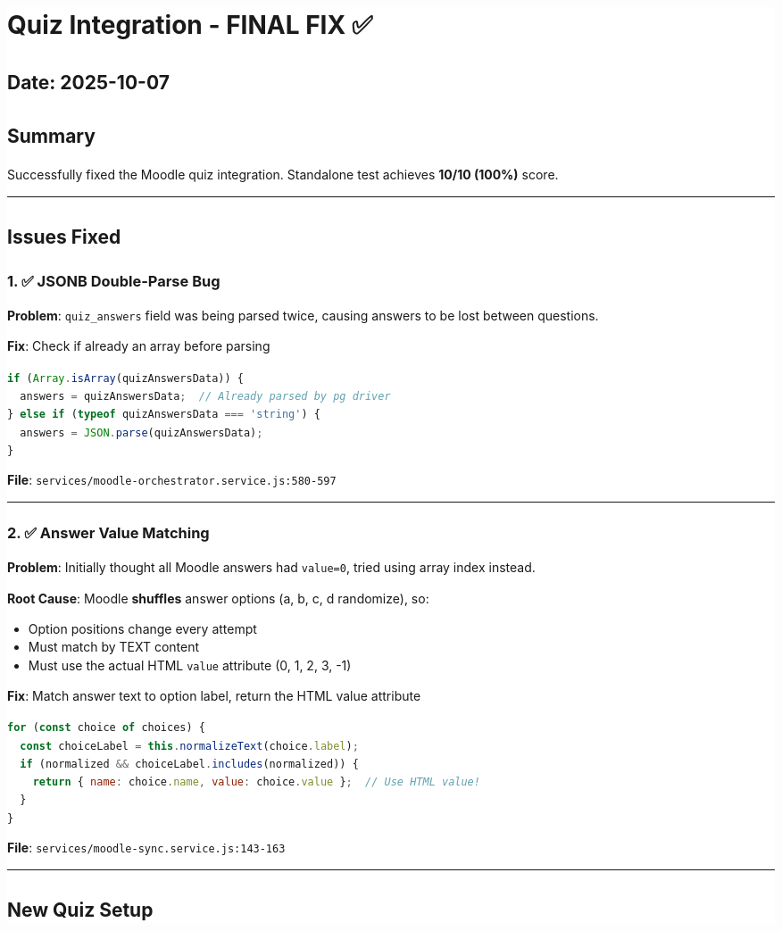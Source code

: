 # Quiz Integration - FINAL FIX ✅

## Date: 2025-10-07

## Summary
Successfully fixed the Moodle quiz integration. Standalone test achieves **10/10 (100%)** score.

---

## Issues Fixed

### 1. ✅ JSONB Double-Parse Bug
**Problem**: `quiz_answers` field was being parsed twice, causing answers to be lost between questions.

**Fix**: Check if already an array before parsing
```javascript
if (Array.isArray(quizAnswersData)) {
  answers = quizAnswersData;  // Already parsed by pg driver
} else if (typeof quizAnswersData === 'string') {
  answers = JSON.parse(quizAnswersData);
}
```

**File**: `services/moodle-orchestrator.service.js:580-597`

---

### 2. ✅ Answer Value Matching
**Problem**: Initially thought all Moodle answers had `value=0`, tried using array index instead.

**Root Cause**: Moodle **shuffles** answer options (a, b, c, d randomize), so:
- Option positions change every attempt
- Must match by TEXT content
- Must use the actual HTML `value` attribute (0, 1, 2, 3, -1)

**Fix**: Match answer text to option label, return the HTML value attribute
```javascript
for (const choice of choices) {
  const choiceLabel = this.normalizeText(choice.label);
  if (normalized && choiceLabel.includes(normalized)) {
    return { name: choice.name, value: choice.value };  // Use HTML value!
  }
}
```

**File**: `services/moodle-sync.service.js:143-163`

---

## New Quiz Setup
